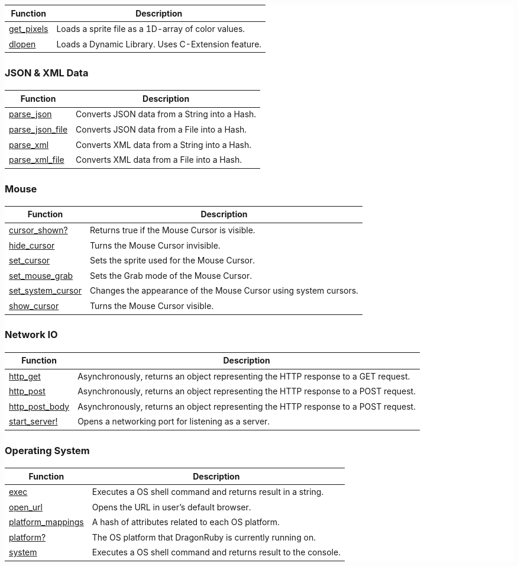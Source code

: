 | Function | Description |
| --- | --- |		
|	[get_pixels](runtime/get_pixels.md)	|	Loads a sprite file as a 1D-array of color values.	|
|	[dlopen](runtime/dlopen.md)	|	Loads a Dynamic Library.  Uses C-Extension feature.	|
				
### JSON & XML Data		

| Function | Description |
| --- | --- |	
|	[parse_json](runtime/parse_json.md)	|	Converts JSON data from a String into a Hash.	|
|	[parse_json_file](runtime/parse_json_file.md)	|	Converts JSON data from a File into a Hash.	|
|	[parse_xml](runtime/parse_xml.md)	|	Converts XML data from a String into a Hash.	|
|	[parse_xml_file](runtime/parse_xml_file.md)	|	Converts XML data from a File into a Hash.	|
				
### Mouse			

| Function | Description |
| --- | --- |
|	[cursor_shown?](runtime/cursor_shown.md)	|	Returns true if the Mouse Cursor is visible.	|
|	[hide_cursor](runtime/hide_cursor.md)	|	Turns the Mouse Cursor invisible.	|
|	[set_cursor](runtime/set_cursor.md)	|	Sets the sprite used for the Mouse Cursor.	|
|	[set_mouse_grab](runtime/set_mouse_grab.md)	|	Sets the Grab mode of the Mouse Cursor.	|
|	[set_system_cursor](runtime/set_system_cursor.md)	|	Changes the appearance of the Mouse Cursor using system cursors.	|
|	[show_cursor](runtime/show_cursor.md)	|	Turns the Mouse Cursor visible.	|
				
### Network IO		

| Function | Description |
| --- | --- |	
|	[http_get](runtime/http_get.md)	|	Asynchronously, returns an object representing the HTTP response to a GET request.	|
|	[http_post](runtime/http_post.md)	|	Asynchronously, returns an object representing the HTTP response to a POST request.	|
|	[http_post_body](runtime/http_post_body.md)	|	Asynchronously, returns an object representing the HTTP response to a POST request.	|
|	[start_server!](runtime/start_server!.md)	|	Opens a networking port for listening as a server.	|
				
### Operating System	

| Function | Description |
| --- | --- |		
|	[exec](runtime/exec.md)	|	Executes a OS shell command and returns result in a string.	|
|	[open_url](runtime/open_url.md)	|	Opens the URL in user’s default browser.	|
|	[platform_mappings](runtime/platform_mappings.md)	|	A hash of attributes related to each OS platform.	|
|	[platform?](runtime/platform.md)	|	The OS platform that DragonRuby is currently running on.	|
|	[system](runtime/system.md)	|	Executes a OS shell command and returns result to the console.	|
				